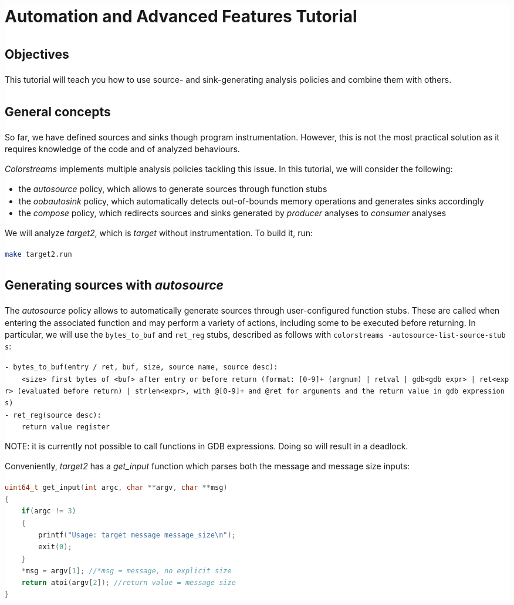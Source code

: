 # Automation and Advanced Features Tutorial

## Objectives

This tutorial will teach you how to use source- and sink-generating analysis policies and combine them with others.

## General concepts

So far, we have defined sources and sinks though program instrumentation.
However, this is not the most practical solution as it requires knowledge of the code and of analyzed behaviours.

*Colorstreams* implements multiple analysis policies tackling this issue.
In this tutorial, we will consider the following:
- the *autosource* policy, which allows to generate sources through function stubs
- the *oobautosink* policy, which automatically detects out-of-bounds memory operations and generates sinks accordingly
- the *compose* policy, which redirects sources and sinks generated by *producer* analyses to *consumer* analyses

We will analyze *target2*, which is *target* without instrumentation.
To build it, run:
```bash
make target2.run
```

## Generating sources with *autosource*

The *autosource* policy allows to automatically generate sources through user-configured function stubs.
These are called when entering the associated function and may perform a variety of actions, including some to be executed before returning.
In particular, we will use the `bytes_to_buf` and `ret_reg` stubs, described as follows with `colorstreams -autosource-list-source-stubs`:
```
- bytes_to_buf(entry / ret, buf, size, source name, source desc):
	<size> first bytes of <buf> after entry or before return (format: [0-9]+ (argnum) | retval | gdb<gdb expr> | ret<expr> (evaluated before return) | strlen<expr>, with @[0-9]+ and @ret for arguments and the return value in gdb expressions)
- ret_reg(source desc):
	return value register
```

NOTE: it is currently not possible to call functions in GDB expressions.
Doing so will result in a deadlock.

Conveniently, *target2* has a *get_input* function which parses both the message and message size inputs:
```c
uint64_t get_input(int argc, char **argv, char **msg)
{
    if(argc != 3)
    {   
        printf("Usage: target message message_size\n");
        exit(0);
    }   
    *msg = argv[1]; //*msg = message, no explicit size
    return atoi(argv[2]); //return value = message size
}
```
